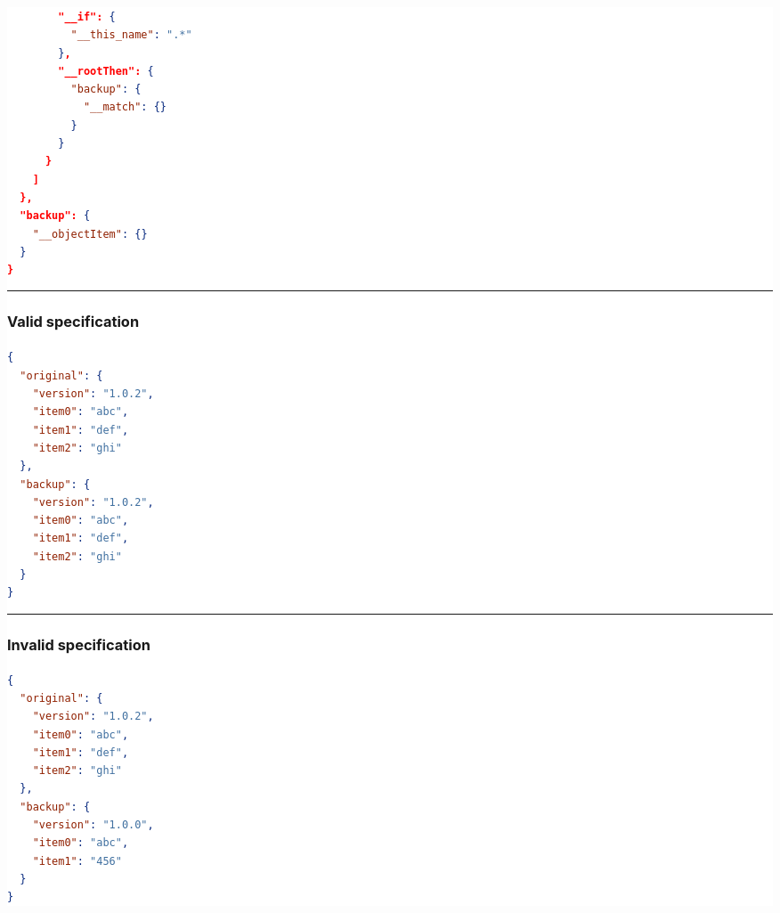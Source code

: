 ```json
        "__if": {
          "__this_name": ".*"
        },
        "__rootThen": {
          "backup": {
            "__match": {}
          }
        }
      }
    ]
  },
  "backup": {
    "__objectItem": {}
  }
}
```

---

### Valid specification

```json
{
  "original": {
    "version": "1.0.2",
    "item0": "abc",
    "item1": "def",
    "item2": "ghi"
  },
  "backup": {
    "version": "1.0.2",
    "item0": "abc",
    "item1": "def",
    "item2": "ghi"
  }
}
```

---

### Invalid specification

```json
{
  "original": {
    "version": "1.0.2",
    "item0": "abc",
    "item1": "def",
    "item2": "ghi"
  },
  "backup": {
    "version": "1.0.0",
    "item0": "abc",
    "item1": "456"
  }
}
```
